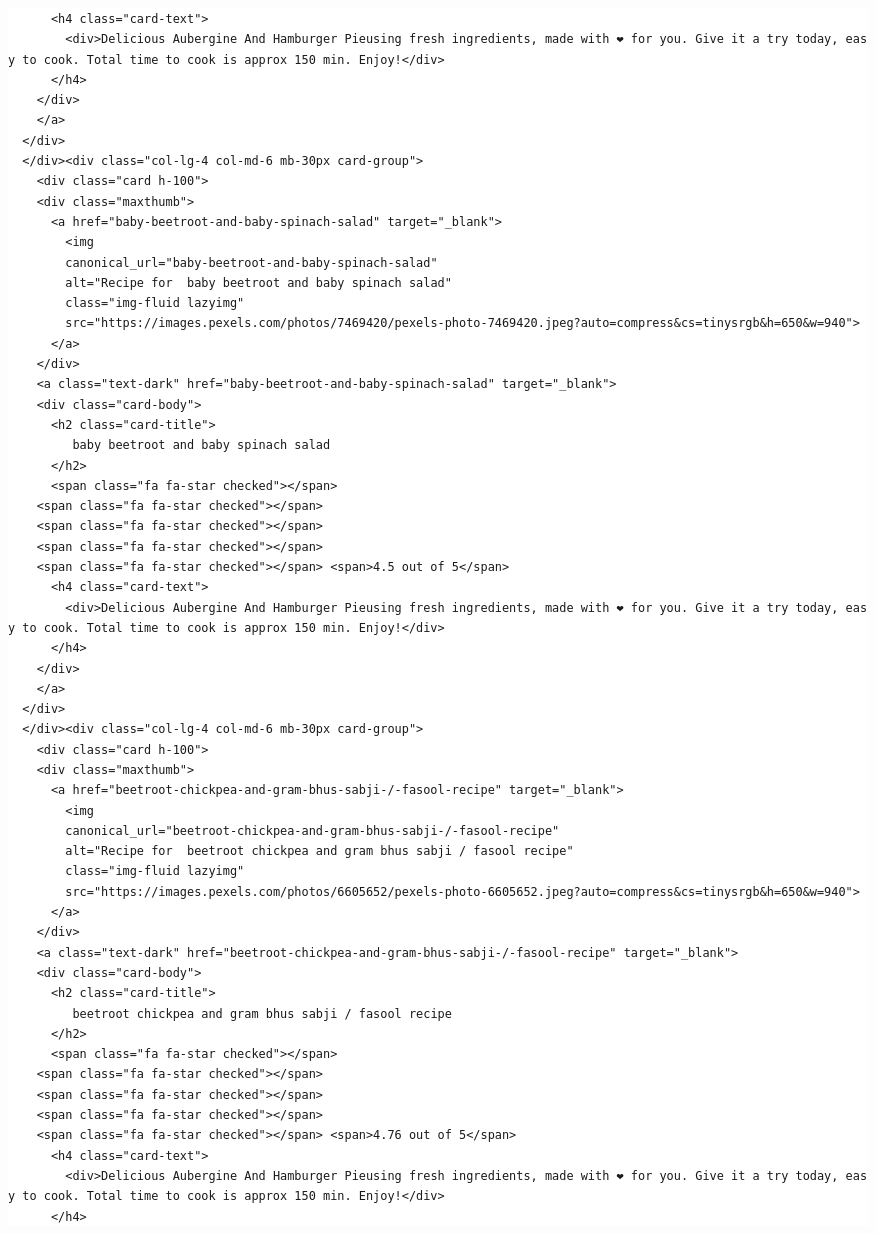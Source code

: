           <h4 class="card-text">
            <div>Delicious Aubergine And Hamburger Pieusing fresh ingredients, made with ❤️ for you. Give it a try today, easy to cook. Total time to cook is approx 150 min. Enjoy!</div>
          </h4>
        </div>
        </a>
      </div>
      </div><div class="col-lg-4 col-md-6 mb-30px card-group">
        <div class="card h-100">
        <div class="maxthumb">
          <a href="baby-beetroot-and-baby-spinach-salad" target="_blank">
            <img
            canonical_url="baby-beetroot-and-baby-spinach-salad"
            alt="Recipe for  baby beetroot and baby spinach salad"
            class="img-fluid lazyimg"
            src="https://images.pexels.com/photos/7469420/pexels-photo-7469420.jpeg?auto=compress&cs=tinysrgb&h=650&w=940">
          </a>
        </div>
        <a class="text-dark" href="baby-beetroot-and-baby-spinach-salad" target="_blank">
        <div class="card-body">
          <h2 class="card-title">
             baby beetroot and baby spinach salad
          </h2>
          <span class="fa fa-star checked"></span>
        <span class="fa fa-star checked"></span>
        <span class="fa fa-star checked"></span>
        <span class="fa fa-star checked"></span>
        <span class="fa fa-star checked"></span> <span>4.5 out of 5</span>
          <h4 class="card-text">
            <div>Delicious Aubergine And Hamburger Pieusing fresh ingredients, made with ❤️ for you. Give it a try today, easy to cook. Total time to cook is approx 150 min. Enjoy!</div>
          </h4>
        </div>
        </a>
      </div>
      </div><div class="col-lg-4 col-md-6 mb-30px card-group">
        <div class="card h-100">
        <div class="maxthumb">
          <a href="beetroot-chickpea-and-gram-bhus-sabji-/-fasool-recipe" target="_blank">
            <img
            canonical_url="beetroot-chickpea-and-gram-bhus-sabji-/-fasool-recipe"
            alt="Recipe for  beetroot chickpea and gram bhus sabji / fasool recipe"
            class="img-fluid lazyimg"
            src="https://images.pexels.com/photos/6605652/pexels-photo-6605652.jpeg?auto=compress&cs=tinysrgb&h=650&w=940">
          </a>
        </div>
        <a class="text-dark" href="beetroot-chickpea-and-gram-bhus-sabji-/-fasool-recipe" target="_blank">
        <div class="card-body">
          <h2 class="card-title">
             beetroot chickpea and gram bhus sabji / fasool recipe
          </h2>
          <span class="fa fa-star checked"></span>
        <span class="fa fa-star checked"></span>
        <span class="fa fa-star checked"></span>
        <span class="fa fa-star checked"></span>
        <span class="fa fa-star checked"></span> <span>4.76 out of 5</span>
          <h4 class="card-text">
            <div>Delicious Aubergine And Hamburger Pieusing fresh ingredients, made with ❤️ for you. Give it a try today, easy to cook. Total time to cook is approx 150 min. Enjoy!</div>
          </h4>